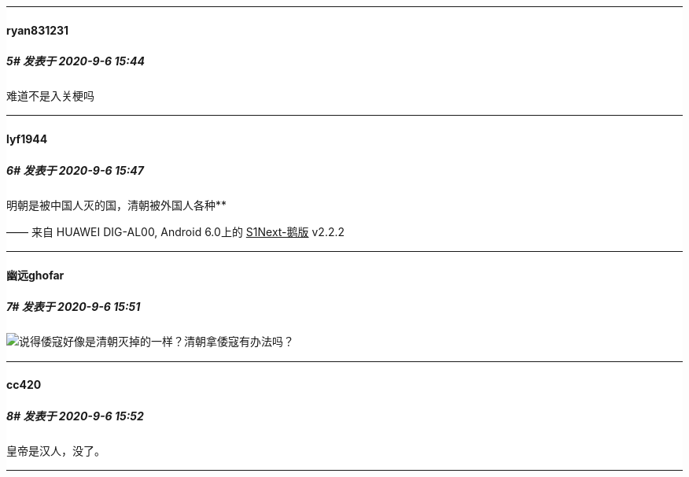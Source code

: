 



-----

####  ryan831231  
##### 5#       发表于 2020-9-6 15:44




难道不是入关梗吗







-----

####  lyf1944  
##### 6#       发表于 2020-9-6 15:47




明朝是被中国人灭的国，清朝被外国人各种**

—— 来自 HUAWEI DIG-AL00, Android 6.0上的 [S1Next-鹅版](https://github.com/ykrank/S1-Next/releases) v2.2.2







-----

####  幽远ghofar  
##### 7#       发表于 2020-9-6 15:51



<img src="https://static.saraba1st.com/image/smiley/face2017/067.png" referrerpolicy="no-referrer">说得倭寇好像是清朝灭掉的一样？清朝拿倭寇有办法吗？







-----

####  cc420  
##### 8#       发表于 2020-9-6 15:52




皇帝是汉人，没了。







-----
